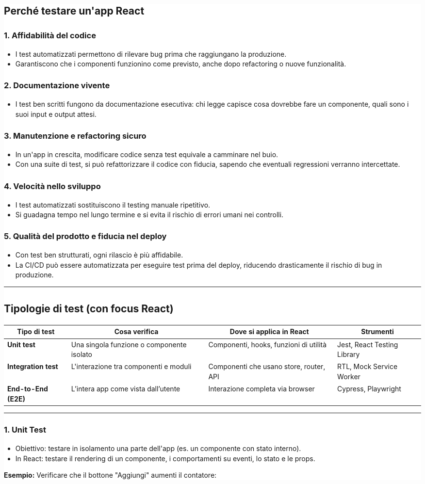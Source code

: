 ##  **Perché testare un'app React**

### 1. **Affidabilità del codice**

* I test automatizzati permettono di rilevare bug prima che raggiungano la produzione.
* Garantiscono che i componenti funzionino come previsto, anche dopo refactoring o nuove funzionalità.

### 2. **Documentazione vivente**

* I test ben scritti fungono da documentazione esecutiva: chi legge capisce cosa dovrebbe fare un componente, quali sono i suoi input e output attesi.

### 3. **Manutenzione e refactoring sicuro**

* In un'app in crescita, modificare codice senza test equivale a camminare nel buio.
* Con una suite di test, si può refattorizzare il codice con fiducia, sapendo che eventuali regressioni verranno intercettate.

### 4. **Velocità nello sviluppo**

* I test automatizzati sostituiscono il testing manuale ripetitivo.
* Si guadagna tempo nel lungo termine e si evita il rischio di errori umani nei controlli.

### 5. **Qualità del prodotto e fiducia nel deploy**

* Con test ben strutturati, ogni rilascio è più affidabile.
* La CI/CD può essere automatizzata per eseguire test prima del deploy, riducendo drasticamente il rischio di bug in produzione.

---

##  **Tipologie di test (con focus React)**

| Tipo di test         | Cosa verifica                             | Dove si applica in React                | Strumenti                   |
| -------------------- | ----------------------------------------- | --------------------------------------- | --------------------------- |
| **Unit test**        | Una singola funzione o componente isolato | Componenti, hooks, funzioni di utilità  | Jest, React Testing Library |
| **Integration test** | L'interazione tra componenti e moduli     | Componenti che usano store, router, API | RTL, Mock Service Worker    |
| **End-to-End (E2E)** | L’intera app come vista dall’utente       | Interazione completa via browser        | Cypress, Playwright         |

---

###  **1. Unit Test**

* Obiettivo: testare in isolamento una parte dell'app (es. un componente con stato interno).
* In React: testare il rendering di un componente, i comportamenti su eventi, lo stato e le props.

**Esempio:**
Verificare che il bottone "Aggiungi" aumenti il contatore:
